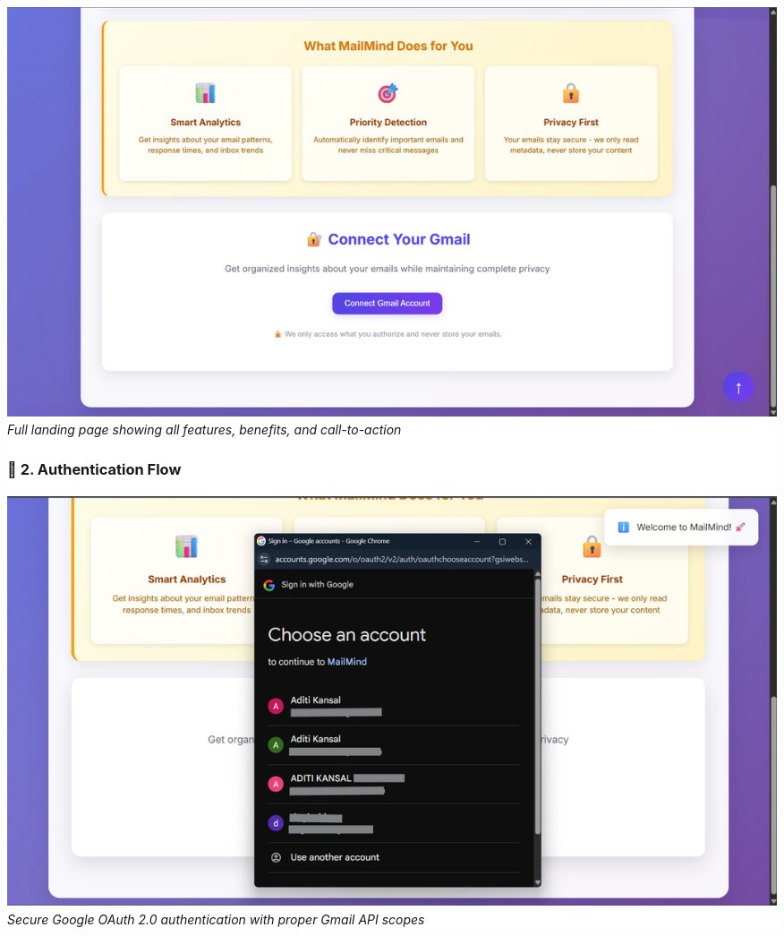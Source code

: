 ![Landing Page - Complete View](./screenshots/2%29hero-dashboard-full.png)  
*Full landing page showing all features, benefits, and call-to-action*

### 🔐 **2. Authentication Flow**
![Google OAuth Integration](./screenshots/3%29google-oauth.png)
*Secure Google OAuth 2.0 authentication with proper Gmail API scopes*
